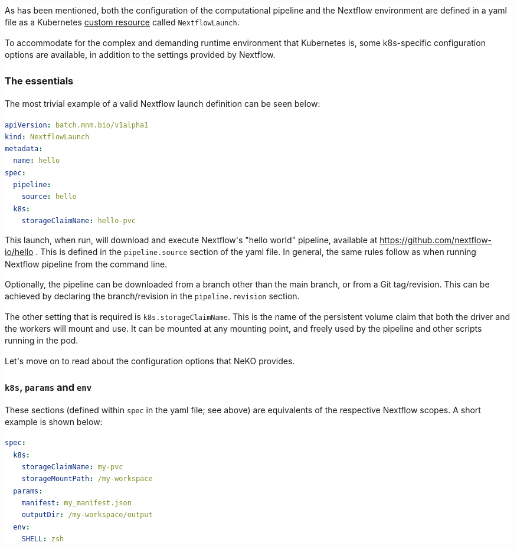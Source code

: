 As has been mentioned, both the configuration of the computational pipeline
and the Nextflow environment are defined in a yaml file as a Kubernetes
[custom resource](https://kubernetes.io/docs/concepts/extend-kubernetes/api-extension/custom-resources/)
called `NextflowLaunch`.

To accommodate for the complex and demanding runtime environment that Kubernetes
is, some k8s-specific configuration options are available, in addition to the
settings provided by Nextflow.

### The essentials

The most trivial example of a valid Nextflow launch definition can be seen
below:

``` yaml
apiVersion: batch.mnm.bio/v1alpha1
kind: NextflowLaunch
metadata:
  name: hello
spec:
  pipeline:
    source: hello
  k8s:
    storageClaimName: hello-pvc
```

This launch, when run, will download and execute Nextflow's "hello world"
pipeline, available at https://github.com/nextflow-io/hello . This is defined
in the `pipeline.source` section of the yaml file.
In general, the same rules follow as when running Nextflow pipeline from the
command line.

Optionally, the pipeline can be downloaded from a branch other than the main
branch, or from a Git tag/revision. This can be achieved by declaring the
branch/revision in the `pipeline.revision` section.

The other setting that is required is `k8s.storageClaimName`. This is the name
of the persistent volume claim that both the driver and the workers will mount
and use. It can be mounted at any mounting point, and freely used by the
pipeline and other scripts running in the pod.

Let's move on to read about the configuration options that NeKO provides.

### `k8s`, `params` and `env`

These sections (defined within `spec` in the yaml file; see above) are
equivalents of the respective Nextflow scopes. A short example is shown
below:

``` yaml
spec:
  k8s:
    storageClaimName: my-pvc
    storageMountPath: /my-workspace
  params:
    manifest: my_manifest.json
    outputDir: /my-workspace/output
  env:
    SHELL: zsh
```
